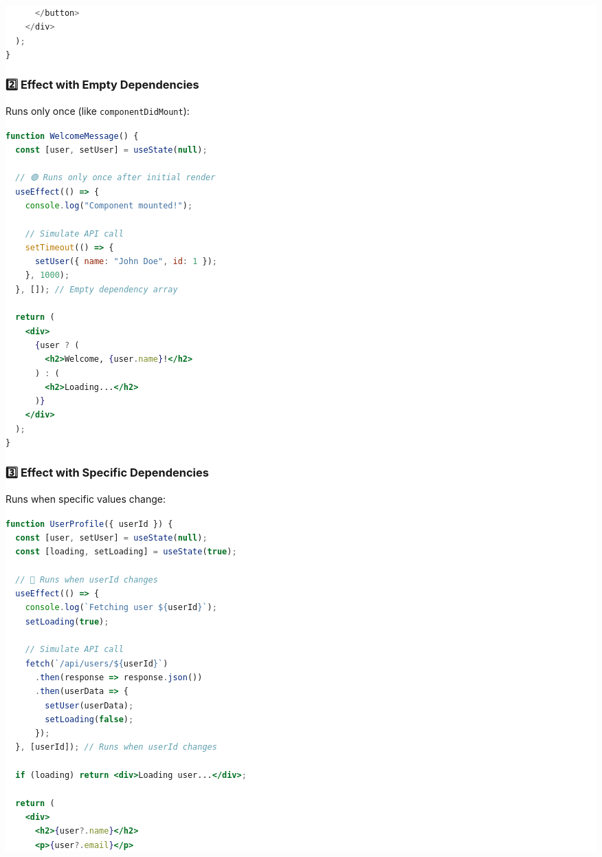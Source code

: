 ```jsx
      </button>
    </div>
  );
}
```

### 2️⃣ Effect with Empty Dependencies

Runs only once (like `componentDidMount`):

```jsx
function WelcomeMessage() {
  const [user, setUser] = useState(null);

  // 🟢 Runs only once after initial render
  useEffect(() => {
    console.log("Component mounted!");
    
    // Simulate API call
    setTimeout(() => {
      setUser({ name: "John Doe", id: 1 });
    }, 1000);
  }, []); // Empty dependency array

  return (
    <div>
      {user ? (
        <h2>Welcome, {user.name}!</h2>
      ) : (
        <h2>Loading...</h2>
      )}
    </div>
  );
}
```

### 3️⃣ Effect with Specific Dependencies

Runs when specific values change:

```jsx
function UserProfile({ userId }) {
  const [user, setUser] = useState(null);
  const [loading, setLoading] = useState(true);

  // 🔄 Runs when userId changes
  useEffect(() => {
    console.log(`Fetching user ${userId}`);
    setLoading(true);
    
    // Simulate API call
    fetch(`/api/users/${userId}`)
      .then(response => response.json())
      .then(userData => {
        setUser(userData);
        setLoading(false);
      });
  }, [userId]); // Runs when userId changes

  if (loading) return <div>Loading user...</div>;
  
  return (
    <div>
      <h2>{user?.name}</h2>
      <p>{user?.email}</p>
```